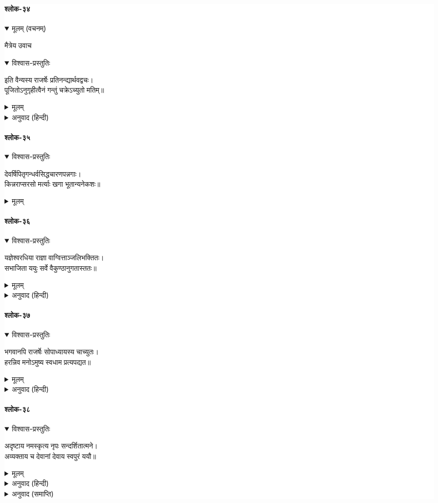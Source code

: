 #### श्लोक-३४


<details open><summary>मूलम् (वचनम्)</summary>

मैत्रेय उवाच
</details>

<details open><summary>विश्वास-प्रस्तुतिः</summary>

इति वैन्यस्य राजर्षेः प्रतिनन्द्यार्थवद्वचः।  
पूजितोऽनुगृहीत्वैनं गन्तुं चक्रेऽच्युतो मतिम्॥
</details>

<details><summary>मूलम्</summary></details>

<details><summary>अनुवाद (हिन्दी)</summary></details>

#### श्लोक-३५


<details open><summary>विश्वास-प्रस्तुतिः</summary>

देवर्षिपितृगन्धर्वसिद्धचारणपन्नगाः।  
किन्नराप्सरसो मर्त्याः खगा भूतान्यनेकशः॥
</details>

<details><summary>मूलम्</summary></details>

#### श्लोक-३६


<details open><summary>विश्वास-प्रस्तुतिः</summary>

यज्ञेश्वरधिया राज्ञा वाग्वित्ताञ्जलिभक्तितः।  
सभाजिता ययुः सर्वे वैकुण्ठानुगतास्ततः॥
</details>

<details><summary>मूलम्</summary></details>

<details><summary>अनुवाद (हिन्दी)</summary></details>

#### श्लोक-३७


<details open><summary>विश्वास-प्रस्तुतिः</summary>

भगवानपि राजर्षेः सोपाध्यायस्य चाच्युतः।  
हरन्निव मनोऽमुष्य स्वधाम प्रत्यपद्यत॥
</details>

<details><summary>मूलम्</summary></details>

<details><summary>अनुवाद (हिन्दी)</summary></details>

#### श्लोक-३८


<details open><summary>विश्वास-प्रस्तुतिः</summary>

अदृष्टाय नमस्कृत्य नृपः सन्दर्शितात्मने।  
अव्यक्ताय च देवानां देवाय स्वपुरं ययौ॥
</details>

<details><summary>मूलम्</summary></details>

<details><summary>अनुवाद (हिन्दी)</summary></details>

<details><summary>अनुवाद (समाप्ति)</summary></details>
